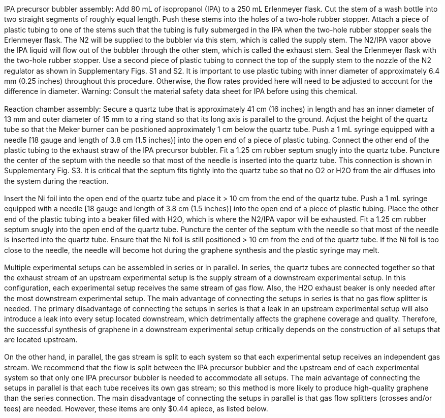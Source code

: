 IPA precursor bubbler assembly: Add 80 mL of isopropanol (IPA) to a 250 mL Erlenmeyer flask. Cut the stem of a wash bottle into two straight segments of roughly equal length. Push these stems into the holes of a two-hole rubber stopper. Attach a piece of plastic tubing to one of the stems such that the tubing is fully submerged in the IPA when the two-hole rubber stopper seals the Erlenmeyer flask. The N2 will be supplied to the bubbler via this stem, which is called the supply stem. The N2/IPA vapor above the IPA liquid will flow out of the bubbler through the other stem, which is called the exhaust stem. Seal the Erlenmeyer flask with the two-hole rubber stopper. Use a second piece of plastic tubing to connect the top of the supply stem to the nozzle of the N2 regulator as shown in Supplementary Figs. S1 and S2. It is important to use plastic tubing with inner diameter of approximately 6.4 mm (0.25 inches) throughout this procedure. Otherwise, the flow rates provided here will need to be adjusted to account for the difference in diameter. Warning: Consult the material safety data sheet for IPA before using this chemical.

Reaction chamber assembly: Secure a quartz tube that is approximately 41 cm (16 inches) in length and has an inner diameter of 13 mm and outer diameter of 15 mm to a ring stand so that its long axis is parallel to the ground. Adjust the height of the quartz tube so that the Meker burner can be positioned approximately 1 cm below the quartz tube. Push a 1 mL syringe equipped with a needle [18 gauge and length of 3.8 cm (1.5 inches)] into the open end of a piece of plastic tubing. Connect the other end of the plastic tubing to the exhaust straw of the IPA precursor bubbler. Fit a 1.25 cm rubber septum snugly into the quartz tube. Puncture the center of the septum with the needle so that most of the needle is inserted into the quartz tube. This connection is shown in Supplementary Fig. S3. It is critical that the septum fits tightly into the quartz tube so that no O2 or H2O from the air diffuses into the system during the reaction.

Insert the Ni foil into the open end of the quartz tube and place it > 10 cm from the end of the quartz tube. Push a 1 mL syringe equipped with a needle [18 gauge and length of 3.8 cm (1.5 inches)] into the open end of a piece of plastic tubing. Place the other end of the plastic tubing into a beaker filled with H2O, which is where the N2/IPA vapor will be exhausted. Fit a 1.25 cm rubber septum snugly into the open end of the quartz tube. Puncture the center of the septum with the needle so that most of the needle is inserted into the quartz tube. Ensure that the Ni foil is still positioned > 10 cm from the end of the quartz tube. If the Ni foil is too close to the needle, the needle will become hot during the graphene synthesis and the plastic syringe may melt. 

Multiple experimental setups can be assembled in series or in parallel. In series, the quartz tubes are connected together so that the exhaust stream of an upstream experimental setup is the supply stream of a downstream experimental setup. In this configuration, each experimental setup receives the same stream of gas flow. Also, the H2O exhaust beaker is only needed after the most downstream experimental setup. The main advantage of connecting the setups in series is that no gas flow splitter is needed. The primary disadvantage of connecting the setups in series is that a leak in an upstream experimental setup will also introduce a leak into every setup located downstream, which detrimentally affects the graphene coverage and quality. Therefore, the successful synthesis of graphene in a downstream experimental setup critically depends on the construction of all setups that are located upstream.

On the other hand, in parallel, the gas stream is split to each system so that each experimental setup receives an independent gas stream. We recommend that the flow is split between the IPA precursor bubbler and the upstream end of each experimental system so that only one IPA precursor bubbler is needed to accommodate all setups. The main advantage of connecting the setups in parallel is that each tube receives its own gas stream; so this method is more likely to produce high-quality graphene than the series connection. The main disadvantage of connecting the setups in parallel is that gas flow splitters (crosses and/or tees) are needed. However, these items are only $0.44 apiece, as listed below.

